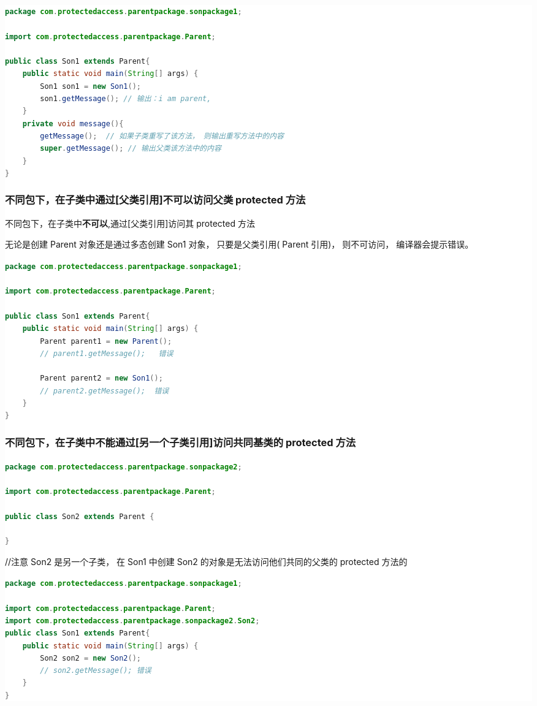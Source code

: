 ```Java
package com.protectedaccess.parentpackage.sonpackage1;

import com.protectedaccess.parentpackage.Parent;

public class Son1 extends Parent{
    public static void main(String[] args) {
        Son1 son1 = new Son1();
        son1.getMessage(); // 输出：i am parent,
    }
    private void message(){
        getMessage();  // 如果子类重写了该方法， 则输出重写方法中的内容
        super.getMessage(); // 输出父类该方法中的内容
    }
}
```

### 不同包下，在子类中通过[父类引用]不可以访问父类 protected 方法

不同包下，在子类中**不可以**,通过[父类引用]访问其 protected 方法

无论是创建 Parent 对象还是通过多态创建 Son1 对象， 只要是父类引用( Parent 引用)， 则不可访问， 编译器会提示错误。

```Java
package com.protectedaccess.parentpackage.sonpackage1;

import com.protectedaccess.parentpackage.Parent;

public class Son1 extends Parent{
    public static void main(String[] args) {
        Parent parent1 = new Parent();
        // parent1.getMessage();   错误

        Parent parent2 = new Son1();
        // parent2.getMessage();  错误
    }
}
```

### 不同包下，在子类中不能通过[另一个子类引用]访问共同基类的 protected 方法

```Java
package com.protectedaccess.parentpackage.sonpackage2;

import com.protectedaccess.parentpackage.Parent;

public class Son2 extends Parent {

}
```

//注意 Son2 是另一个子类， 在 Son1 中创建 Son2 的对象是无法访问他们共同的父类的 protected 方法的

```Java
package com.protectedaccess.parentpackage.sonpackage1;

import com.protectedaccess.parentpackage.Parent;
import com.protectedaccess.parentpackage.sonpackage2.Son2;
public class Son1 extends Parent{
    public static void main(String[] args) {
        Son2 son2 = new Son2();
        // son2.getMessage(); 错误
    }
}
```
